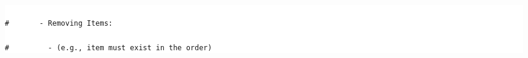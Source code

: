                                                                                                                                                                                                                                                                                                                                                                                                                                                                                                                                                                                                                                                                                                                                                                                                                                                                                                                                                                                                                                                                                                                                                                                                                                                                                                                                                                                                                                                                                                                                                                                                                                                                                                                                                                                                                                                                                                                                                                                                                                                                                                                                                                                                                                                                          #       - Removing Items:
                                                                                                                                                                                                                                                                                                                                                                                                                                                                                                                                                                                                                                                                                                                                                                                                                                                                                                                                                                                                                                                                                                                                                                                                                                                                                                                                                                                                                                                                                                                                                                                                                                                                                                                                                                                                                                                                                                                                                                                                                                                                                                                                                                                                                                                                                     #         - (e.g., item must exist in the order)